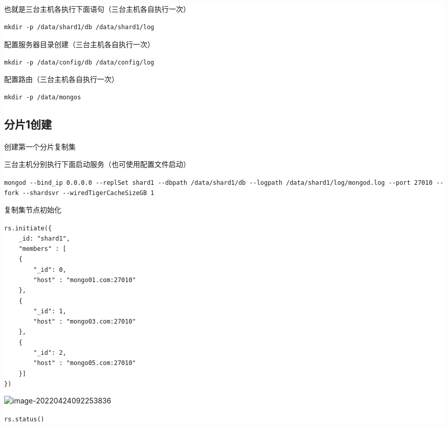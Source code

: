 也就是三台主机各执行下面语句（三台主机各自执行一次）

```shell
mkdir -p /data/shard1/db /data/shard1/log 
```

配置服务器目录创建（三台主机各自执行一次）

```shell
mkdir -p /data/config/db /data/config/log
```

配置路由（三台主机各自执行一次）

```shell
mkdir -p /data/mongos
```

## 分片1创建

创建第一个分片复制集

三台主机分别执行下面启动服务（也可使用配置文件启动）

```shell
mongod --bind_ip 0.0.0.0 --replSet shard1 --dbpath /data/shard1/db --logpath /data/shard1/log/mongod.log --port 27010 --fork --shardsvr --wiredTigerCacheSizeGB 1
```

复制集节点初始化

```shell
rs.initiate({
	_id: "shard1",
	"members" : [
	{
		"_id": 0,
		"host" : "mongo01.com:27010"
	},
	{
		"_id": 1,
		"host" : "mongo03.com:27010"
	},
	{
		"_id": 2,
		"host" : "mongo05.com:27010"
	}]
})
```









![image-20220424092253836](http://typora-dy.oss-cn-beijing.aliyuncs.com/img/image-20220424092253836.png)

```
rs.status()
```
